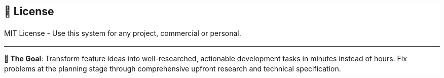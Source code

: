 ## 📄 License

MIT License - Use this system for any project, commercial or personal.

---

**🎯 The Goal**: Transform feature ideas into well-researched, actionable development tasks in minutes instead of hours. Fix problems at the planning stage through comprehensive upfront research and technical specification.
